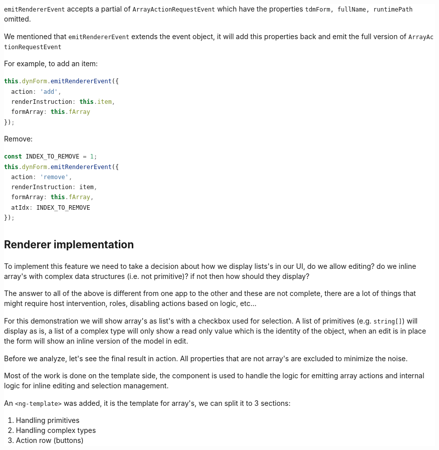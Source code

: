 `emitRendererEvent` accepts a partial of `ArrayActionRequestEvent`
which have the properties `tdmForm, fullName, runtimePath` omitted.
 
We mentioned that `emitRendererEvent` extends the event object, it
will add this properties back and emit the full version of `ArrayActionRequestEvent`

For example, to add an item:

```ts
this.dynForm.emitRendererEvent({
  action: 'add',
  renderInstruction: this.item,  
  formArray: this.fArray
});
```

Remove:
```ts
const INDEX_TO_REMOVE = 1;
this.dynForm.emitRendererEvent({
  action: 'remove',
  renderInstruction: item,
  formArray: this.fArray,
  atIdx: INDEX_TO_REMOVE
});
```

## Renderer implementation
To implement this feature we need to take a decision about how we
display lists's in our UI, do we allow editing? do we inline array's
with complex data structures (i.e. not primitive)? if not then how should
they display?

The answer to all of the above is different from one app to the other
and these are not complete, there are a lot of things that might require
host intervention, roles, disabling actions based on logic, etc...

For this demonstration we will show array's as list's with a checkbox
used for selection. A list of primitives (e.g. `string[]`) will display
as is, a list of a complex type will only show a read only value which
is the identity of the object, when an edit is in place the form will
show an inline version of the model in edit.

Before we analyze, let's see the final result in action. All properties
that are not array's are excluded to minimize the noise.


Most of the work is done on the template side, the component is used
to handle the logic for emitting array actions and internal logic for
inline editing and selection management. 

An `<ng-template>` was added, it is the template for array's, we can
split it to 3 sections:

 1. Handling primitives
 2. Handling complex types
 3. Action row (buttons)
